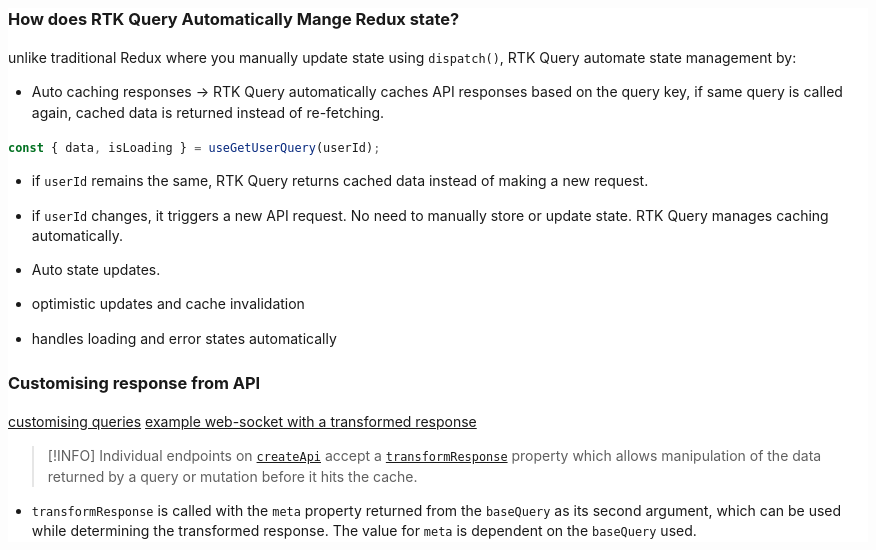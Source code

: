 ```ts
```

### How does RTK Query Automatically Mange Redux state?
unlike traditional Redux where you manually update state using `dispatch()`, RTK Query automate state management by:
- Auto caching responses -> RTK Query automatically caches API responses based on the query key, if same query is called again, cached data is returned instead of re-fetching.

```js
const { data, isLoading } = useGetUserQuery(userId);

```
- if `userId` remains the same, RTK Query returns cached data instead of making a new request.
- if `userId` changes, it triggers a new API request. No need to manually store or update state. RTK Query manages caching automatically.

- Auto state updates.
- optimistic updates and cache invalidation
- handles loading and error states automatically

### Customising response from API
[customising queries](https://redux-toolkit.js.org/rtk-query/usage/customizing-queries#customizing-query-responses-with-transformresponse)
[example web-socket with a transformed response](https://redux-toolkit.js.org/rtk-query/usage/streaming-updates#websocket-chat-api-with-a-transformed-response-shape)

> [!INFO] Individual endpoints on [`createApi`](https://redux-toolkit.js.org/rtk-query/api/createApi) accept a [`transformResponse`](https://redux-toolkit.js.org/rtk-query/api/createApi) property which allows manipulation of the data returned by a query or mutation before it hits the cache.
- `transformResponse` is called with the `meta` property returned from the `baseQuery` as its second argument, which can be used while determining the transformed response. The value for `meta` is dependent on the `baseQuery` used.

  [productApi.reducerPath]: productApi.reducer,